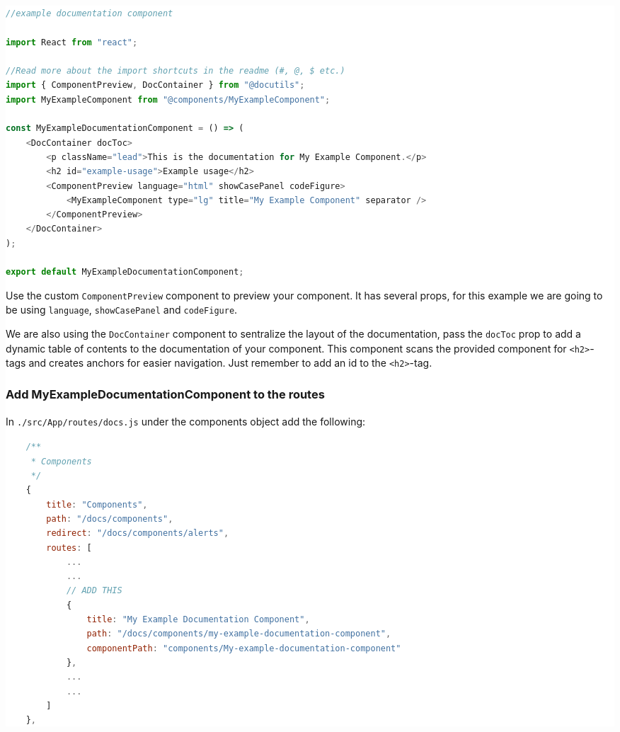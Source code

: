 ```javascript
//example documentation component

import React from "react";

//Read more about the import shortcuts in the readme (#, @, $ etc.)
import { ComponentPreview, DocContainer } from "@docutils";
import MyExampleComponent from "@components/MyExampleComponent";

const MyExampleDocumentationComponent = () => (
    <DocContainer docToc>
        <p className="lead">This is the documentation for My Example Component.</p>
        <h2 id="example-usage">Example usage</h2>
        <ComponentPreview language="html" showCasePanel codeFigure>
            <MyExampleComponent type="lg" title="My Example Component" separator />
        </ComponentPreview>
    </DocContainer>
);

export default MyExampleDocumentationComponent;
```

Use the custom `ComponentPreview` component to preview your component. It has several props, for this example we are going to be using `language`, `showCasePanel` and `codeFigure`.

We are also using the `DocContainer` component to sentralize the layout of the documentation, pass the `docToc` prop to add a dynamic table of contents to the documentation of your component. This component scans the provided component for `<h2>`-tags and creates anchors for easier navigation. Just remember to add an id to the `<h2>`-tag.

### Add MyExampleDocumentationComponent to the routes

In `./src/App/routes/docs.js` under the components object add the following:

```javascript
    /**
     * Components
     */
    {
        title: "Components",
        path: "/docs/components",
        redirect: "/docs/components/alerts",
        routes: [
            ...
            ...
            // ADD THIS
            {
                title: "My Example Documentation Component",
                path: "/docs/components/my-example-documentation-component",
                componentPath: "components/My-example-documentation-component"
            },
            ...
            ...
        ]
    },
```
